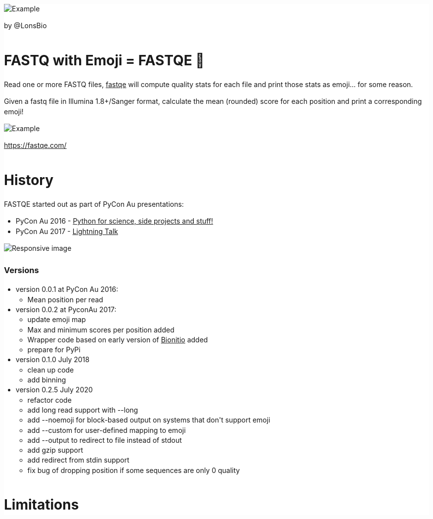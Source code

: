 ![Example](docs/img/logo.png)

by @LonsBio

# FASTQ with Emoji = FASTQE 🤔

Read one or more FASTQ files, [fastqe](https://fastqe.com/) will compute quality stats for each file and print those stats as emoji... for some reason.

Given a fastq file in Illumina 1.8+/Sanger format, calculate the mean (rounded) score for each position and print a corresponding emoji!

![Example](docs/img/fastqe_binned.png)

https://fastqe.com/

# History

FASTQE started out as part of PyCon Au presentations:


- PyCon Au 2016 - [Python for science, side projects and stuff!](https://www.youtube.com/watch?v=PCZS9wqBUuE)
- PyCon Au 2017 - [Lightning Talk](https://youtu.be/WywQ6a3uQ5I?t=33m18s)

<img src="docs/img/fastqe.png" class="img-fluid" alt="Responsive image">

### Versions

- version 0.0.1 at PyCon Au 2016:
  - Mean position per read
- version 0.0.2 at PyconAu 2017:
  - update emoji map
  - Max and minimum scores per position added
  - Wrapper code based on early version of [Bionitio](https://github.com/bionitio-team/bionitio) added
  - prepare for PyPi
- version 0.1.0 July 2018
  - clean up code
  - add binning
- version 0.2.5 July 2020
  - refactor code 
  - add long read support with --long
  - add --noemoji for block-based output on systems that don't support emoji
  - add --custom for user-defined mapping to emoji
  - add --output to redirect to file instead of stdout 
  - add gzip support
  - add redirect from stdin support
  - fix bug of dropping position if some sequences are only 0 quality

# Limitations
